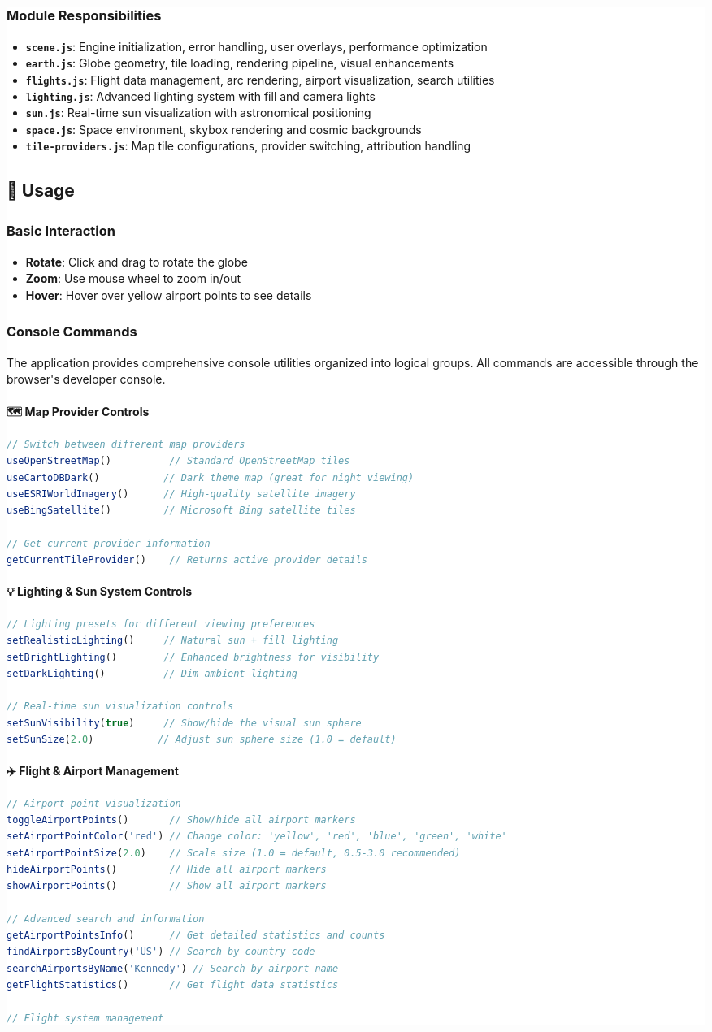 ### Module Responsibilities

- **`scene.js`**: Engine initialization, error handling, user overlays, performance optimization
- **`earth.js`**: Globe geometry, tile loading, rendering pipeline, visual enhancements
- **`flights.js`**: Flight data management, arc rendering, airport visualization, search utilities
- **`lighting.js`**: Advanced lighting system with fill and camera lights
- **`sun.js`**: Real-time sun visualization with astronomical positioning
- **`space.js`**: Space environment, skybox rendering and cosmic backgrounds
- **`tile-providers.js`**: Map tile configurations, provider switching, attribution handling

## 🎯 Usage

### Basic Interaction

- **Rotate**: Click and drag to rotate the globe
- **Zoom**: Use mouse wheel to zoom in/out
- **Hover**: Hover over yellow airport points to see details

### Console Commands

The application provides comprehensive console utilities organized into logical groups. All commands are accessible through the browser's developer console.

#### 🗺️ Map Provider Controls

```javascript
// Switch between different map providers
useOpenStreetMap()          // Standard OpenStreetMap tiles
useCartoDBDark()           // Dark theme map (great for night viewing)
useESRIWorldImagery()      // High-quality satellite imagery
useBingSatellite()         // Microsoft Bing satellite tiles

// Get current provider information
getCurrentTileProvider()    // Returns active provider details
```

#### 💡 Lighting & Sun System Controls

```javascript
// Lighting presets for different viewing preferences
setRealisticLighting()     // Natural sun + fill lighting
setBrightLighting()        // Enhanced brightness for visibility
setDarkLighting()          // Dim ambient lighting

// Real-time sun visualization controls
setSunVisibility(true)     // Show/hide the visual sun sphere
setSunSize(2.0)           // Adjust sun sphere size (1.0 = default)
```

#### ✈️ Flight & Airport Management

```javascript
// Airport point visualization
toggleAirportPoints()       // Show/hide all airport markers
setAirportPointColor('red') // Change color: 'yellow', 'red', 'blue', 'green', 'white'
setAirportPointSize(2.0)    // Scale size (1.0 = default, 0.5-3.0 recommended)
hideAirportPoints()         // Hide all airport markers
showAirportPoints()         // Show all airport markers

// Advanced search and information
getAirportPointsInfo()      // Get detailed statistics and counts
findAirportsByCountry('US') // Search by country code
searchAirportsByName('Kennedy') // Search by airport name
getFlightStatistics()       // Get flight data statistics

// Flight system management
```